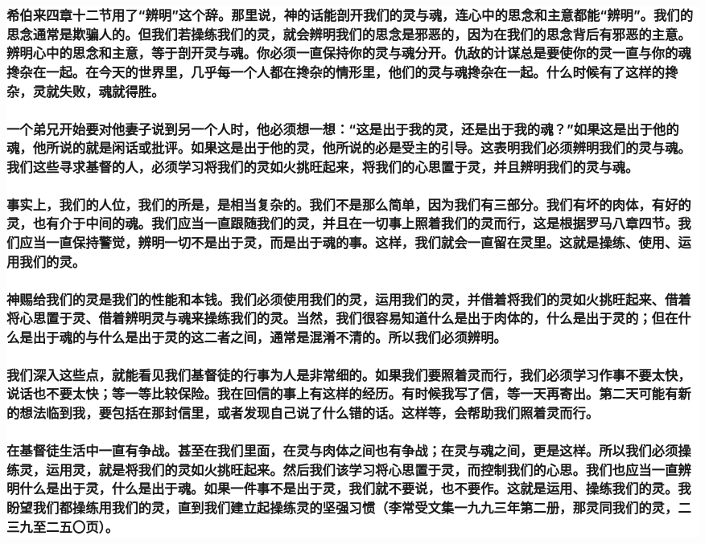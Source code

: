 ### 希伯来四章十二节用了“辨明”这个辞。那里说，神的话能剖开我们的灵与魂，连心中的思念和主意都能“辨明”。我们的思念通常是欺骗人的。但我们若操练我们的灵，就会辨明我们的思念是邪恶的，因为在我们的思念背后有邪恶的主意。辨明心中的思念和主意，等于剖开灵与魂。你必须一直保持你的灵与魂分开。仇敌的计谋总是要使你的灵一直与你的魂搀杂在一起。在今天的世界里，几乎每一个人都在搀杂的情形里，他们的灵与魂搀杂在一起。什么时候有了这样的搀杂，灵就失败，魂就得胜。

### 一个弟兄开始要对他妻子说到另一个人时，他必须想一想：“这是出于我的灵，还是出于我的魂？”如果这是出于他的魂，他所说的就是闲话或批评。如果这是出于他的灵，他所说的必是受主的引导。这表明我们必须辨明我们的灵与魂。我们这些寻求基督的人，必须学习将我们的灵如火挑旺起来，将我们的心思置于灵，并且辨明我们的灵与魂。

### 事实上，我们的人位，我们的所是，是相当复杂的。我们不是那么简单，因为我们有三部分。我们有坏的肉体，有好的灵，也有介于中间的魂。我们应当一直跟随我们的灵，并且在一切事上照着我们的灵而行，这是根据罗马八章四节。我们应当一直保持警觉，辨明一切不是出于灵，而是出于魂的事。这样，我们就会一直留在灵里。这就是操练、使用、运用我们的灵。

### 神赐给我们的灵是我们的性能和本钱。我们必须使用我们的灵，运用我们的灵，并借着将我们的灵如火挑旺起来、借着将心思置于灵、借着辨明灵与魂来操练我们的灵。当然，我们很容易知道什么是出于肉体的，什么是出于灵的；但在什么是出于魂的与什么是出于灵的这二者之间，通常是混淆不清的。所以我们必须辨明。

### 我们深入这些点，就能看见我们基督徒的行事为人是非常细的。如果我们要照着灵而行，我们必须学习作事不要太快，说话也不要太快；等一等比较保险。我在回信的事上有这样的经历。有时候我写了信，等一天再寄出。第二天可能有新的想法临到我，要包括在那封信里，或者发现自己说了什么错的话。这样等，会帮助我们照着灵而行。

### 在基督徒生活中一直有争战。甚至在我们里面，在灵与肉体之间也有争战；在灵与魂之间，更是这样。所以我们必须操练灵，运用灵，就是将我们的灵如火挑旺起来。然后我们该学习将心思置于灵，而控制我们的心思。我们也应当一直辨明什么是出于灵，什么是出于魂。如果一件事不是出于灵，我们就不要说，也不要作。这就是运用、操练我们的灵。我盼望我们都操练用我们的灵，直到我们建立起操练灵的坚强习惯（李常受文集一九九三年第二册，那灵同我们的灵，二三九至二五〇页）。

<script async src="https://www.googletagmanager.com/gtag/js?id=G-1P8709Z16T"></script>
<script>
  window.dataLayer = window.dataLayer || [];
  function gtag(){dataLayer.push(arguments);}
  gtag('js', new Date());

  gtag('config', 'G-1P8709Z16T');
</script>